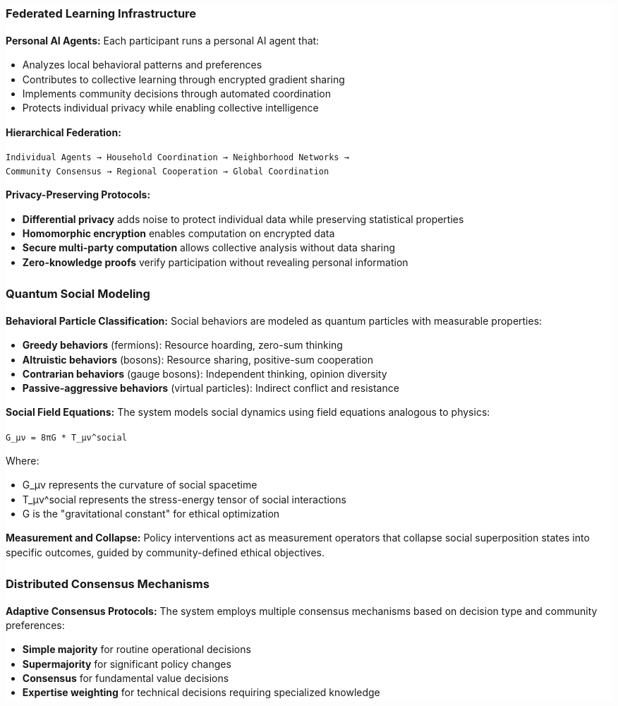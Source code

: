 ### Federated Learning Infrastructure

**Personal AI Agents:**
Each participant runs a personal AI agent that:
- Analyzes local behavioral patterns and preferences
- Contributes to collective learning through encrypted gradient sharing
- Implements community decisions through automated coordination
- Protects individual privacy while enabling collective intelligence

**Hierarchical Federation:**
```
Individual Agents → Household Coordination → Neighborhood Networks → 
Community Consensus → Regional Cooperation → Global Coordination
```

**Privacy-Preserving Protocols:**
- **Differential privacy** adds noise to protect individual data while preserving statistical properties
- **Homomorphic encryption** enables computation on encrypted data
- **Secure multi-party computation** allows collective analysis without data sharing
- **Zero-knowledge proofs** verify participation without revealing personal information

### Quantum Social Modeling

**Behavioral Particle Classification:**
Social behaviors are modeled as quantum particles with measurable properties:
- **Greedy behaviors** (fermions): Resource hoarding, zero-sum thinking
- **Altruistic behaviors** (bosons): Resource sharing, positive-sum cooperation
- **Contrarian behaviors** (gauge bosons): Independent thinking, opinion diversity
- **Passive-aggressive behaviors** (virtual particles): Indirect conflict and resistance

**Social Field Equations:**
The system models social dynamics using field equations analogous to physics:
```
G_μν = 8πG * T_μν^social
```
Where:
- G_μν represents the curvature of social spacetime
- T_μν^social represents the stress-energy tensor of social interactions
- G is the "gravitational constant" for ethical optimization

**Measurement and Collapse:**
Policy interventions act as measurement operators that collapse social superposition states into specific outcomes, guided by community-defined ethical objectives.

### Distributed Consensus Mechanisms

**Adaptive Consensus Protocols:**
The system employs multiple consensus mechanisms based on decision type and community preferences:
- **Simple majority** for routine operational decisions
- **Supermajority** for significant policy changes
- **Consensus** for fundamental value decisions
- **Expertise weighting** for technical decisions requiring specialized knowledge
